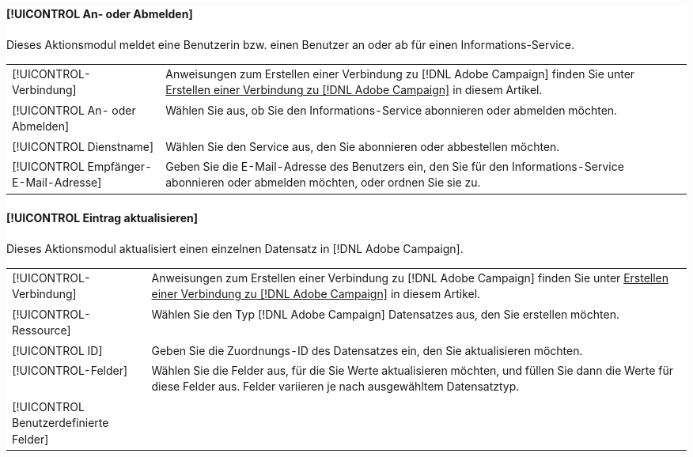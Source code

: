   </tr> 
 </tbody> 
</table>


#### [!UICONTROL An- oder Abmelden]

Dieses Aktionsmodul meldet eine Benutzerin bzw. einen Benutzer an oder ab für einen Informations-Service.

<table style="table-layout:auto"> 
 <col> 
 <col> 
 <tbody> 
  <tr> 
   <td role="rowheader">[!UICONTROL-Verbindung]</td>
   <td>Anweisungen zum Erstellen einer Verbindung zu [!DNL Adobe Campaign] finden Sie unter <a href="#connect-adobe-campaign-to-adobe-workfront-fusion" class="MCXref xref" >Erstellen einer Verbindung zu [!DNL Adobe Campaign]</a> in diesem Artikel.</td> 
  </tr> 
  <tr> 
   <td role="rowheader">[!UICONTROL An- oder Abmelden]</td> 
   <td>Wählen Sie aus, ob Sie den Informations-Service abonnieren oder abmelden möchten.</td> 
  </tr> 
  <tr> 
   <td role="rowheader">[!UICONTROL Dienstname]</td> 
   <td>Wählen Sie den Service aus, den Sie abonnieren oder abbestellen möchten.</td> 
  </tr> 
  <tr> 
   <td role="rowheader">[!UICONTROL Empfänger-E-Mail-Adresse] </td> 
   <td>Geben Sie die E-Mail-Adresse des Benutzers ein, den Sie für den Informations-Service abonnieren oder abmelden möchten, oder ordnen Sie sie zu.</td> 
  </tr> 
 </tbody> 
</table>

#### [!UICONTROL Eintrag aktualisieren]

Dieses Aktionsmodul aktualisiert einen einzelnen Datensatz in [!DNL Adobe Campaign].

<table style="table-layout:auto"> 
 <col> 
 <col> 
 <tbody> 
  <tr> 
   <td role="rowheader">[!UICONTROL-Verbindung]</td>
   <td>Anweisungen zum Erstellen einer Verbindung zu [!DNL Adobe Campaign] finden Sie unter <a href="#connect-adobe-campaign-to-adobe-workfront-fusion" class="MCXref xref" >Erstellen einer Verbindung zu [!DNL Adobe Campaign]</a> in diesem Artikel.</td> 
  </tr> 
  <tr> 
   <td role="rowheader">[!UICONTROL-Ressource]</td> 
   <td>Wählen Sie den Typ [!DNL Adobe Campaign] Datensatzes aus, den Sie erstellen möchten.</td> 
  </tr> 
    <tr> 
   <td role="rowheader">[!UICONTROL ID] </td> 
   <td>Geben Sie die Zuordnungs-ID des Datensatzes ein, den Sie aktualisieren möchten.</td> 
  </tr> 
<tr> 
   <td role="rowheader">[!UICONTROL-Felder] </td> 
   <td>Wählen Sie die Felder aus, für die Sie Werte aktualisieren möchten, und füllen Sie dann die Werte für diese Felder aus. Felder variieren je nach ausgewähltem Datensatztyp.</td> 
  </tr> 
  <tr> 
   <td role="rowheader">[!UICONTROL Benutzerdefinierte Felder]</td> 